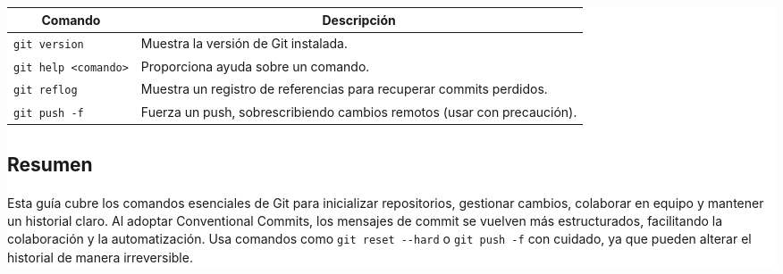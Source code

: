 | **Comando**          | **Descripción**                                                        |
| -------------------- | ---------------------------------------------------------------------- |
| `git version`        | Muestra la versión de Git instalada.                                   |
| `git help <comando>` | Proporciona ayuda sobre un comando.                                    |
| `git reflog`         | Muestra un registro de referencias para recuperar commits perdidos.    |
| `git push -f`        | Fuerza un push, sobrescribiendo cambios remotos (usar con precaución). |

## Resumen

Esta guía cubre los comandos esenciales de Git para inicializar repositorios, gestionar cambios, colaborar en equipo y mantener un historial claro. Al adoptar Conventional Commits, los mensajes de commit se vuelven más estructurados, facilitando la colaboración y la automatización. Usa comandos como `git reset --hard` o `git push -f` con cuidado, ya que pueden alterar el historial de manera irreversible.